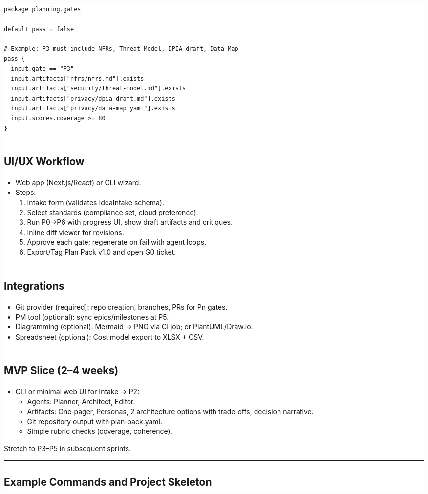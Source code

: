 ```rego
package planning.gates

default pass = false

# Example: P3 must include NFRs, Threat Model, DPIA draft, Data Map
pass {
  input.gate == "P3"
  input.artifacts["nfrs/nfrs.md"].exists
  input.artifacts["security/threat-model.md"].exists
  input.artifacts["privacy/dpia-draft.md"].exists
  input.artifacts["privacy/data-map.yaml"].exists
  input.scores.coverage >= 80
}
```

---

## UI/UX Workflow

- Web app (Next.js/React) or CLI wizard.
- Steps:
  1. Intake form (validates IdeaIntake schema).
  2. Select standards (compliance set, cloud preference).
  3. Run P0→P6 with progress UI, show draft artifacts and critiques.
  4. Inline diff viewer for revisions.
  5. Approve each gate; regenerate on fail with agent loops.
  6. Export/Tag Plan Pack v1.0 and open G0 ticket.

---

## Integrations

- Git provider (required): repo creation, branches, PRs for Pn gates.
- PM tool (optional): sync epics/milestones at P5.
- Diagramming (optional): Mermaid → PNG via CI job; or PlantUML/Draw.io.
- Spreadsheet (optional): Cost model export to XLSX + CSV.

---

## MVP Slice (2–4 weeks)

- CLI or minimal web UI for Intake → P2:
  - Agents: Planner, Architect, Editor.
  - Artifacts: One‑pager, Personas, 2 architecture options with trade‑offs, decision narrative.
  - Git repository output with plan‑pack.yaml.
  - Simple rubric checks (coverage, coherence).

Stretch to P3–P5 in subsequent sprints.

---

## Example Commands and Project Skeleton
